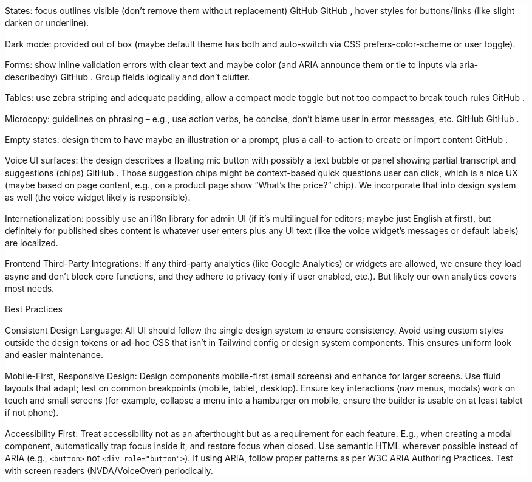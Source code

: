 States: focus outlines visible (don’t remove them without replacement)
GitHub
GitHub
, hover styles for buttons/links (like slight darken or underline).

Dark mode: provided out of box (maybe default theme has both and auto-switch via CSS prefers-color-scheme or user toggle).

Forms: show inline validation errors with clear text and maybe color (and ARIA announce them or tie to inputs via aria-describedby)
GitHub
. Group fields logically and don’t clutter.

Tables: use zebra striping and adequate padding, allow a compact mode toggle but not too compact to break touch rules
GitHub
.

Microcopy: guidelines on phrasing – e.g., use action verbs, be concise, don’t blame user in error messages, etc.
GitHub
GitHub
.

Empty states: design them to have maybe an illustration or a prompt, plus a call-to-action to create or import content
GitHub
.

Voice UI surfaces: the design describes a floating mic button with possibly a text bubble or panel showing partial transcript and suggestions (chips)
GitHub
. Those suggestion chips might be context-based quick questions user can click, which is a nice UX (maybe based on page content, e.g., on a product page show “What’s the price?” chip). We incorporate that into design system as well (the voice widget likely is responsible).

Internationalization: possibly use an i18n library for admin UI (if it’s multilingual for editors; maybe just English at first), but definitely for published sites content is whatever user enters plus any UI text (like the voice widget’s messages or default labels) are localized.

Frontend Third-Party Integrations: If any third-party analytics (like Google Analytics) or widgets are allowed, we ensure they load async and don’t block core functions, and they adhere to privacy (only if user enabled, etc.). But likely our own analytics covers most needs.

Best Practices

Consistent Design Language: All UI should follow the single design system to ensure consistency. Avoid using custom styles outside the design tokens or ad-hoc CSS that isn’t in Tailwind config or design system components. This ensures uniform look and easier maintenance.

Mobile-First, Responsive Design: Design components mobile-first (small screens) and enhance for larger screens. Use fluid layouts that adapt; test on common breakpoints (mobile, tablet, desktop). Ensure key interactions (nav menus, modals) work on touch and small screens (for example, collapse a menu into a hamburger on mobile, ensure the builder is usable on at least tablet if not phone).

Accessibility First: Treat accessibility not as an afterthought but as a requirement for each feature. E.g., when creating a modal component, automatically trap focus inside it, and restore focus when closed. Use semantic HTML wherever possible instead of ARIA (e.g., `<button>` not `<div role="button">`). If using ARIA, follow proper patterns as per W3C ARIA Authoring Practices. Test with screen readers (NVDA/VoiceOver) periodically.
